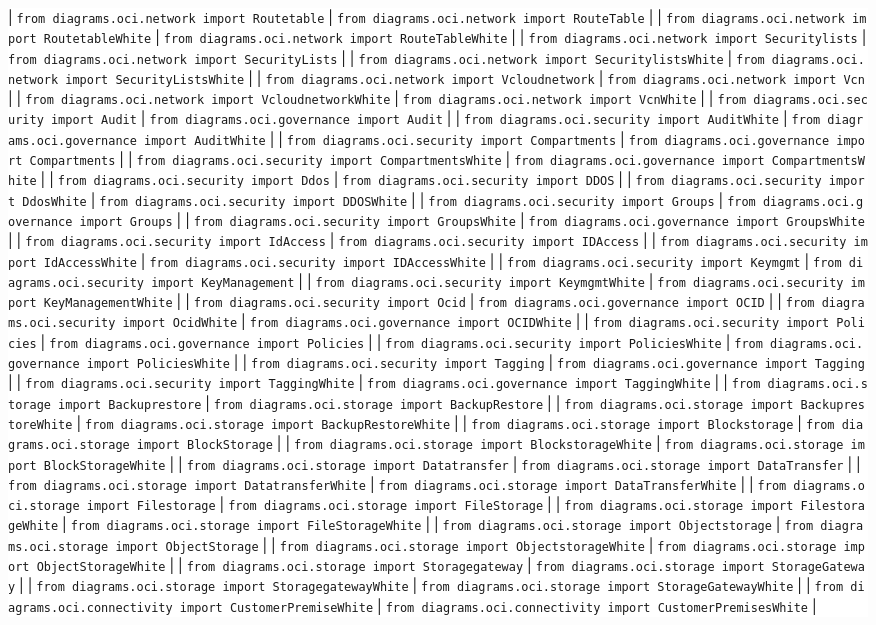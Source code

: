 | `from diagrams.oci.network import Routetable`                      | `from diagrams.oci.network import RouteTable`                 |
| `from diagrams.oci.network import RoutetableWhite`                 | `from diagrams.oci.network import RouteTableWhite`            |
| `from diagrams.oci.network import Securitylists`                   | `from diagrams.oci.network import SecurityLists`              |
| `from diagrams.oci.network import SecuritylistsWhite`              | `from diagrams.oci.network import SecurityListsWhite`         |
| `from diagrams.oci.network import Vcloudnetwork`                   | `from diagrams.oci.network import Vcn`                        |
| `from diagrams.oci.network import VcloudnetworkWhite`              | `from diagrams.oci.network import VcnWhite`                   |
| `from diagrams.oci.security import Audit`                          | `from diagrams.oci.governance import Audit`                   |
| `from diagrams.oci.security import AuditWhite`                     | `from diagrams.oci.governance import AuditWhite`              |
| `from diagrams.oci.security import Compartments`                   | `from diagrams.oci.governance import Compartments`            |
| `from diagrams.oci.security import CompartmentsWhite`              | `from diagrams.oci.governance import CompartmentsWhite`       |
| `from diagrams.oci.security import Ddos`                           | `from diagrams.oci.security import DDOS`                      |
| `from diagrams.oci.security import DdosWhite`                      | `from diagrams.oci.security import DDOSWhite`                 |
| `from diagrams.oci.security import Groups`                         | `from diagrams.oci.governance import Groups`                  |
| `from diagrams.oci.security import GroupsWhite`                    | `from diagrams.oci.governance import GroupsWhite`             |
| `from diagrams.oci.security import IdAccess`                       | `from diagrams.oci.security import IDAccess`                  |
| `from diagrams.oci.security import IdAccessWhite`                  | `from diagrams.oci.security import IDAccessWhite`             |
| `from diagrams.oci.security import Keymgmt`                        | `from diagrams.oci.security import KeyManagement`             |
| `from diagrams.oci.security import KeymgmtWhite`                   | `from diagrams.oci.security import KeyManagementWhite`        |
| `from diagrams.oci.security import Ocid`                           | `from diagrams.oci.governance import OCID`                    |
| `from diagrams.oci.security import OcidWhite`                      | `from diagrams.oci.governance import OCIDWhite`               |
| `from diagrams.oci.security import Policies`                       | `from diagrams.oci.governance import Policies`                |
| `from diagrams.oci.security import PoliciesWhite`                  | `from diagrams.oci.governance import PoliciesWhite`           |
| `from diagrams.oci.security import Tagging`                        | `from diagrams.oci.governance import Tagging`                 |
| `from diagrams.oci.security import TaggingWhite`                   | `from diagrams.oci.governance import TaggingWhite`            |
| `from diagrams.oci.storage import Backuprestore`                   | `from diagrams.oci.storage import BackupRestore`              |
| `from diagrams.oci.storage import BackuprestoreWhite`              | `from diagrams.oci.storage import BackupRestoreWhite`         |
| `from diagrams.oci.storage import Blockstorage`                    | `from diagrams.oci.storage import BlockStorage`               |
| `from diagrams.oci.storage import BlockstorageWhite`               | `from diagrams.oci.storage import BlockStorageWhite`          |
| `from diagrams.oci.storage import Datatransfer`                    | `from diagrams.oci.storage import DataTransfer`               |
| `from diagrams.oci.storage import DatatransferWhite`               | `from diagrams.oci.storage import DataTransferWhite`          |
| `from diagrams.oci.storage import Filestorage`                     | `from diagrams.oci.storage import FileStorage`                |
| `from diagrams.oci.storage import FilestorageWhite`                | `from diagrams.oci.storage import FileStorageWhite`           |
| `from diagrams.oci.storage import Objectstorage`                   | `from diagrams.oci.storage import ObjectStorage`              |
| `from diagrams.oci.storage import ObjectstorageWhite`              | `from diagrams.oci.storage import ObjectStorageWhite`         |
| `from diagrams.oci.storage import Storagegateway`                  | `from diagrams.oci.storage import StorageGateway`             |
| `from diagrams.oci.storage import StoragegatewayWhite`             | `from diagrams.oci.storage import StorageGatewayWhite`        |
| `from diagrams.oci.connectivity import CustomerPremiseWhite`       | `from diagrams.oci.connectivity import CustomerPremisesWhite` |